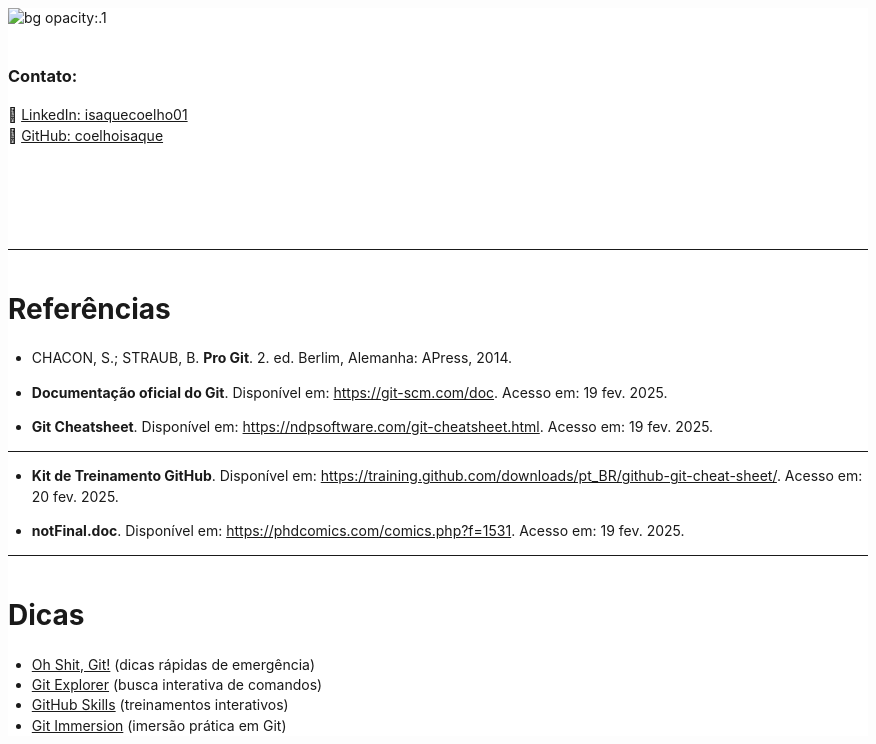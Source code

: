 

![bg opacity:.1]()


<div class="columns">

<div>

### Contato:
🔗 [LinkedIn: isaquecoelho01](www.linkedin.com/in/isaquecoelho01)  
🐙 [GitHub: coelhoisaque](https://github.com/coelhoisaque)  

</div>
</div>

<br><br><br>

---



# Referências

- CHACON, S.; STRAUB, B. **Pro Git**. 2. ed. Berlim, Alemanha: APress, 2014.

- **Documentação oficial do Git**. Disponível em: <https://git-scm.com/doc>. Acesso em: 19 fev. 2025.

- **Git Cheatsheet**. Disponível em: <https://ndpsoftware.com/git-cheatsheet.html>. Acesso em: 19 fev. 2025.

---

- **Kit de Treinamento GitHub**. Disponível em: <https://training.github.com/downloads/pt_BR/github-git-cheat-sheet/>. Acesso em: 20 fev. 2025.

- **notFinal.doc**. Disponível em: <https://phdcomics.com/comics.php?f=1531>. Acesso em: 19 fev. 2025.

---

# Dicas 

- [Oh Shit, Git!](https://ohshitgit.com/pt_br/swears/) (dicas rápidas de emergência)
- [Git Explorer](https://git.gaozih.com/) (busca interativa de comandos)
- [GitHub Skills](https://skills.github.com) (treinamentos interativos)
- [Git Immersion](https://gitimmersion.com) (imersão prática em Git)

